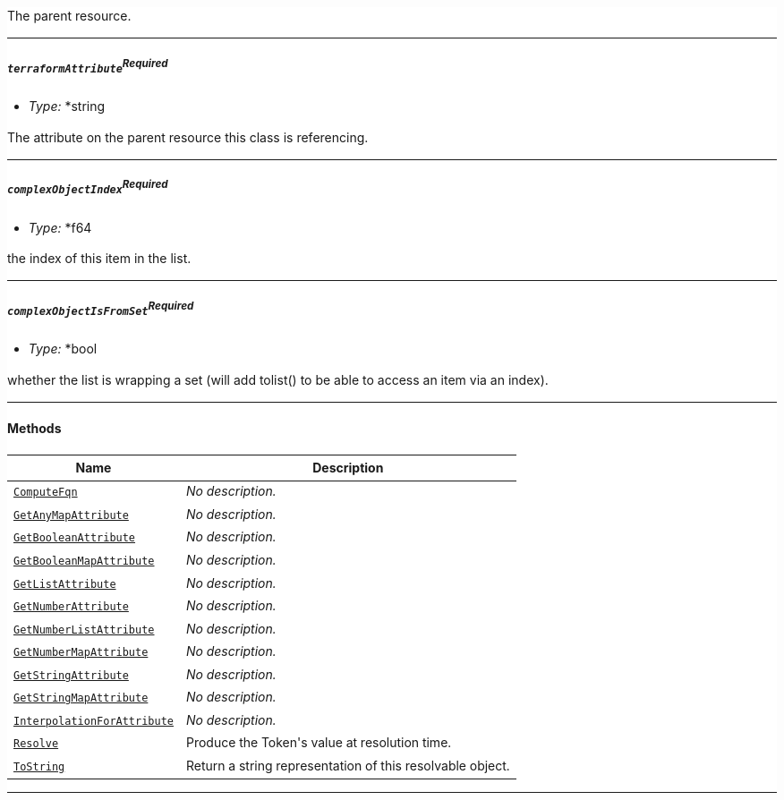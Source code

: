 The parent resource.

---

##### `terraformAttribute`<sup>Required</sup> <a name="terraformAttribute" id="@cdktf/provider-azurerm.dataAzurermCdnFrontdoorOriginGroup.DataAzurermCdnFrontdoorOriginGroupHealthProbeOutputReference.Initializer.parameter.terraformAttribute"></a>

- *Type:* *string

The attribute on the parent resource this class is referencing.

---

##### `complexObjectIndex`<sup>Required</sup> <a name="complexObjectIndex" id="@cdktf/provider-azurerm.dataAzurermCdnFrontdoorOriginGroup.DataAzurermCdnFrontdoorOriginGroupHealthProbeOutputReference.Initializer.parameter.complexObjectIndex"></a>

- *Type:* *f64

the index of this item in the list.

---

##### `complexObjectIsFromSet`<sup>Required</sup> <a name="complexObjectIsFromSet" id="@cdktf/provider-azurerm.dataAzurermCdnFrontdoorOriginGroup.DataAzurermCdnFrontdoorOriginGroupHealthProbeOutputReference.Initializer.parameter.complexObjectIsFromSet"></a>

- *Type:* *bool

whether the list is wrapping a set (will add tolist() to be able to access an item via an index).

---

#### Methods <a name="Methods" id="Methods"></a>

| **Name** | **Description** |
| --- | --- |
| <code><a href="#@cdktf/provider-azurerm.dataAzurermCdnFrontdoorOriginGroup.DataAzurermCdnFrontdoorOriginGroupHealthProbeOutputReference.computeFqn">ComputeFqn</a></code> | *No description.* |
| <code><a href="#@cdktf/provider-azurerm.dataAzurermCdnFrontdoorOriginGroup.DataAzurermCdnFrontdoorOriginGroupHealthProbeOutputReference.getAnyMapAttribute">GetAnyMapAttribute</a></code> | *No description.* |
| <code><a href="#@cdktf/provider-azurerm.dataAzurermCdnFrontdoorOriginGroup.DataAzurermCdnFrontdoorOriginGroupHealthProbeOutputReference.getBooleanAttribute">GetBooleanAttribute</a></code> | *No description.* |
| <code><a href="#@cdktf/provider-azurerm.dataAzurermCdnFrontdoorOriginGroup.DataAzurermCdnFrontdoorOriginGroupHealthProbeOutputReference.getBooleanMapAttribute">GetBooleanMapAttribute</a></code> | *No description.* |
| <code><a href="#@cdktf/provider-azurerm.dataAzurermCdnFrontdoorOriginGroup.DataAzurermCdnFrontdoorOriginGroupHealthProbeOutputReference.getListAttribute">GetListAttribute</a></code> | *No description.* |
| <code><a href="#@cdktf/provider-azurerm.dataAzurermCdnFrontdoorOriginGroup.DataAzurermCdnFrontdoorOriginGroupHealthProbeOutputReference.getNumberAttribute">GetNumberAttribute</a></code> | *No description.* |
| <code><a href="#@cdktf/provider-azurerm.dataAzurermCdnFrontdoorOriginGroup.DataAzurermCdnFrontdoorOriginGroupHealthProbeOutputReference.getNumberListAttribute">GetNumberListAttribute</a></code> | *No description.* |
| <code><a href="#@cdktf/provider-azurerm.dataAzurermCdnFrontdoorOriginGroup.DataAzurermCdnFrontdoorOriginGroupHealthProbeOutputReference.getNumberMapAttribute">GetNumberMapAttribute</a></code> | *No description.* |
| <code><a href="#@cdktf/provider-azurerm.dataAzurermCdnFrontdoorOriginGroup.DataAzurermCdnFrontdoorOriginGroupHealthProbeOutputReference.getStringAttribute">GetStringAttribute</a></code> | *No description.* |
| <code><a href="#@cdktf/provider-azurerm.dataAzurermCdnFrontdoorOriginGroup.DataAzurermCdnFrontdoorOriginGroupHealthProbeOutputReference.getStringMapAttribute">GetStringMapAttribute</a></code> | *No description.* |
| <code><a href="#@cdktf/provider-azurerm.dataAzurermCdnFrontdoorOriginGroup.DataAzurermCdnFrontdoorOriginGroupHealthProbeOutputReference.interpolationForAttribute">InterpolationForAttribute</a></code> | *No description.* |
| <code><a href="#@cdktf/provider-azurerm.dataAzurermCdnFrontdoorOriginGroup.DataAzurermCdnFrontdoorOriginGroupHealthProbeOutputReference.resolve">Resolve</a></code> | Produce the Token's value at resolution time. |
| <code><a href="#@cdktf/provider-azurerm.dataAzurermCdnFrontdoorOriginGroup.DataAzurermCdnFrontdoorOriginGroupHealthProbeOutputReference.toString">ToString</a></code> | Return a string representation of this resolvable object. |

---